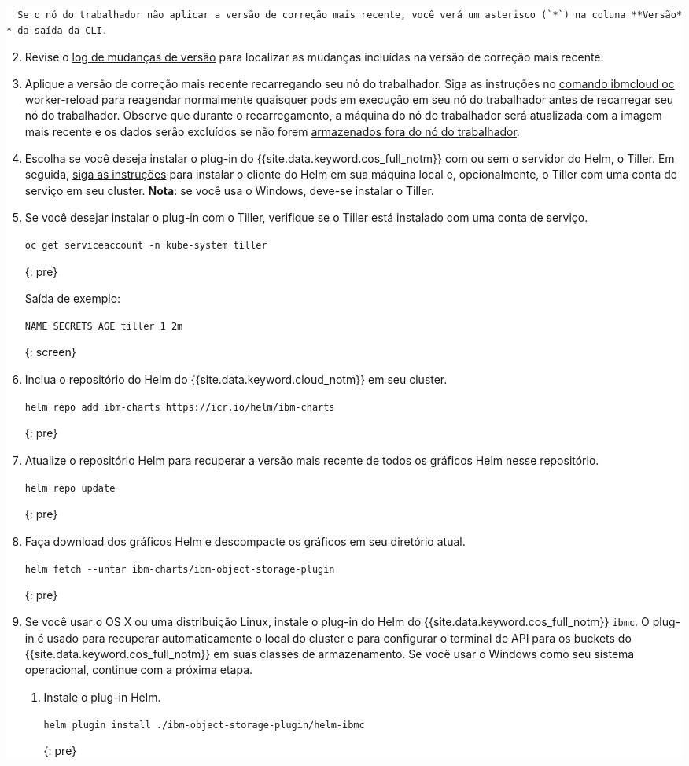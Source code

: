       Se o nó do trabalhador não aplicar a versão de correção mais recente, você verá um asterisco (`*`) na coluna **Versão** da saída da CLI.

   2. Revise o [log de mudanças de versão](/docs/containers?topic=containers-changelog#changelog) para localizar as mudanças incluídas na versão de correção mais recente.

   3. Aplique a versão de correção mais recente recarregando seu nó do trabalhador. Siga as instruções no [comando ibmcloud oc worker-reload](/docs/containers?topic=containers-cli-plugin-kubernetes-service-cli#cs_worker_reload) para reagendar normalmente quaisquer pods em execução em seu nó do trabalhador antes de recarregar seu nó do trabalhador. Observe que durante o recarregamento, a máquina do nó do trabalhador será atualizada com a imagem mais recente e os dados serão excluídos se não forem [armazenados fora do nó do trabalhador](/docs/containers?topic=containers-storage_planning#persistent_storage_overview).

2.  Escolha se você deseja instalar o plug-in do {{site.data.keyword.cos_full_notm}} com ou sem o servidor do Helm, o Tiller. Em seguida, [siga as instruções](/docs/containers?topic=containers-helm#public_helm_install) para instalar o cliente do Helm em sua máquina local e, opcionalmente, o Tiller com uma conta de serviço em seu cluster. **Nota**: se você usa o Windows, deve-se instalar o Tiller.

3. Se você desejar instalar o plug-in com o Tiller, verifique se o Tiller está instalado com uma conta de serviço.
   ```
   oc get serviceaccount -n kube-system tiller
   ```
   {: pre}

   Saída de exemplo:
   ```
   NAME SECRETS AGE tiller 1 2m
   ```
   {: screen}

4. Inclua o repositório do Helm do {{site.data.keyword.cloud_notm}} em seu cluster.
   ```
   helm repo add ibm-charts https://icr.io/helm/ibm-charts
   ```
   {: pre}

4. Atualize o repositório Helm para recuperar a versão mais recente de todos os gráficos Helm nesse repositório.
   ```
   helm repo update
   ```
   {: pre}

5. Faça download dos gráficos Helm e descompacte os gráficos em seu diretório atual.
   ```
   helm fetch --untar ibm-charts/ibm-object-storage-plugin
   ```
   {: pre}

7. Se você usar o OS X ou uma distribuição Linux, instale o plug-in do Helm do {{site.data.keyword.cos_full_notm}} `ibmc`. O plug-in é usado para recuperar automaticamente o local do cluster e para configurar o terminal de API para os buckets do {{site.data.keyword.cos_full_notm}} em suas classes de armazenamento. Se você usar o Windows como seu sistema operacional, continue com a próxima etapa.
   1. Instale o plug-in Helm.
      ```
      helm plugin install ./ibm-object-storage-plugin/helm-ibmc
      ```
      {: pre}
